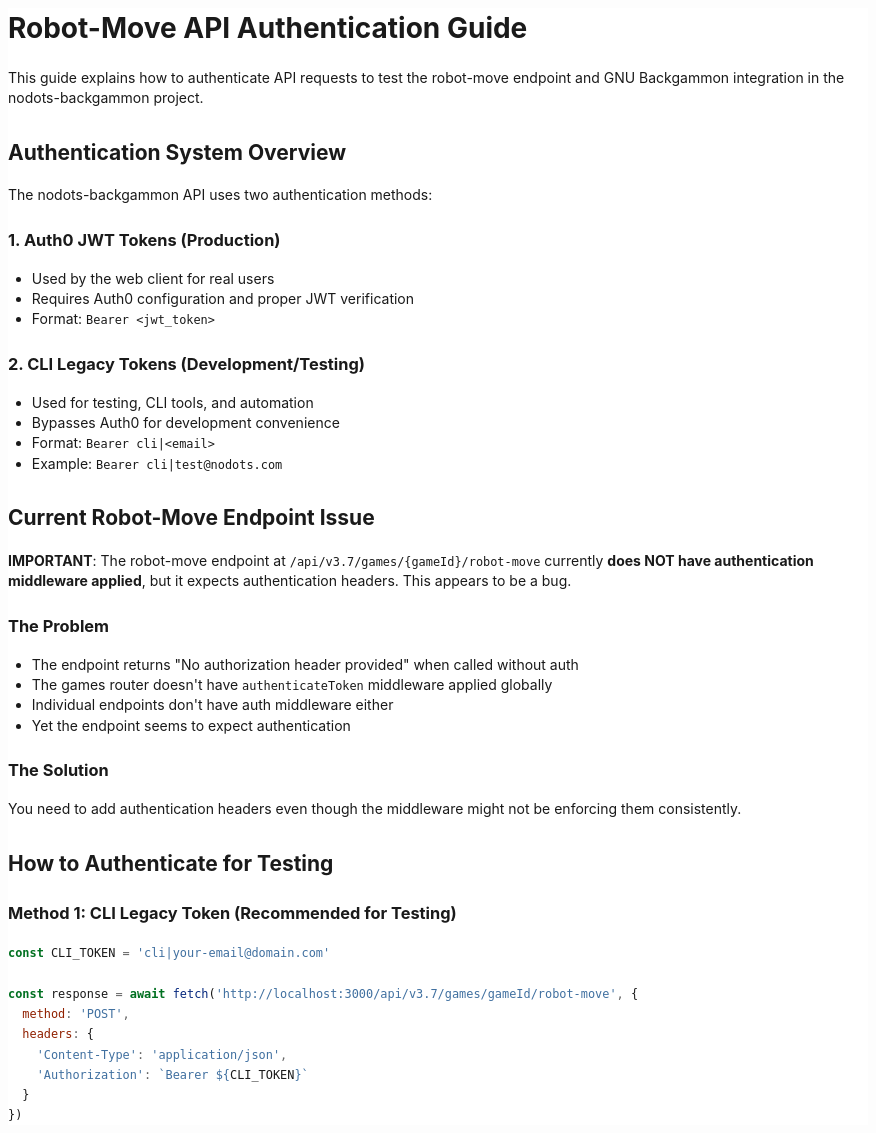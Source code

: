 # Robot-Move API Authentication Guide

This guide explains how to authenticate API requests to test the robot-move endpoint and GNU Backgammon integration in the nodots-backgammon project.

## Authentication System Overview

The nodots-backgammon API uses two authentication methods:

### 1. Auth0 JWT Tokens (Production)
- Used by the web client for real users
- Requires Auth0 configuration and proper JWT verification
- Format: `Bearer <jwt_token>`

### 2. CLI Legacy Tokens (Development/Testing)
- Used for testing, CLI tools, and automation
- Bypasses Auth0 for development convenience
- Format: `Bearer cli|<email>`
- Example: `Bearer cli|test@nodots.com`

## Current Robot-Move Endpoint Issue

**IMPORTANT**: The robot-move endpoint at `/api/v3.7/games/{gameId}/robot-move` currently **does NOT have authentication middleware applied**, but it expects authentication headers. This appears to be a bug.

### The Problem
- The endpoint returns "No authorization header provided" when called without auth
- The games router doesn't have `authenticateToken` middleware applied globally
- Individual endpoints don't have auth middleware either
- Yet the endpoint seems to expect authentication

### The Solution
You need to add authentication headers even though the middleware might not be enforcing them consistently.

## How to Authenticate for Testing

### Method 1: CLI Legacy Token (Recommended for Testing)

```javascript
const CLI_TOKEN = 'cli|your-email@domain.com'

const response = await fetch('http://localhost:3000/api/v3.7/games/gameId/robot-move', {
  method: 'POST',
  headers: {
    'Content-Type': 'application/json',
    'Authorization': `Bearer ${CLI_TOKEN}`
  }
})
```
